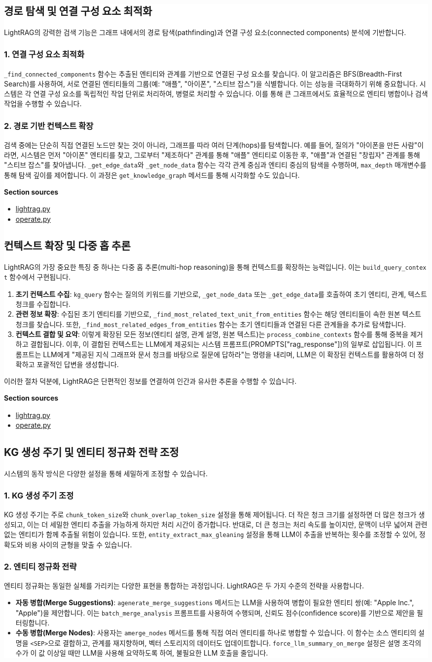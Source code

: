 ## 경로 탐색 및 연결 구성 요소 최적화
LightRAG의 강력한 검색 기능은 그래프 내에서의 경로 탐색(pathfinding)과 연결 구성 요소(connected components) 분석에 기반합니다.

### 1. 연결 구성 요소 최적화
`_find_connected_components` 함수는 추출된 엔티티와 관계를 기반으로 연결된 구성 요소를 찾습니다. 이 알고리즘은 BFS(Breadth-First Search)를 사용하여, 서로 연결된 엔티티들의 그룹(예: "애플", "아이폰", "스티브 잡스")을 식별합니다. 이는 성능을 극대화하기 위해 중요합니다. 시스템은 각 연결 구성 요소를 독립적인 작업 단위로 처리하여, 병렬로 처리할 수 있습니다. 이를 통해 큰 그래프에서도 효율적으로 엔티티 병합이나 검색 작업을 수행할 수 있습니다.

### 2. 경로 기반 컨텍스트 확장
검색 중에는 단순히 직접 연결된 노드만 찾는 것이 아니라, 그래프를 따라 여러 단계(hops)를 탐색합니다. 예를 들어, 질의가 "아이폰을 만든 사람"이라면, 시스템은 먼저 "아이폰" 엔티티를 찾고, 그로부터 "제조하다" 관계를 통해 "애플" 엔티티로 이동한 후, "애플"과 연결된 "창립자" 관계를 통해 "스티브 잡스"를 찾아냅니다. `_get_edge_data`와 `_get_node_data` 함수는 각각 관계 중심과 엔티티 중심의 탐색을 수행하며, `max_depth` 매개변수를 통해 탐색 깊이를 제어합니다. 이 과정은 `get_knowledge_graph` 메서드를 통해 시각화할 수도 있습니다.

**Section sources**
- [lightrag.py](file://aperag/graph/lightrag/lightrag.py#L0-L1825)
- [operate.py](file://aperag/graph/lightrag/operate.py#L0-L2516)

## 컨텍스트 확장 및 다중 홉 추론
LightRAG의 가장 중요한 특징 중 하나는 다중 홉 추론(multi-hop reasoning)을 통해 컨텍스트를 확장하는 능력입니다. 이는 `build_query_context` 함수에서 구현됩니다.

1.  **초기 컨텍스트 수집**: `kg_query` 함수는 질의의 키워드를 기반으로, `_get_node_data` 또는 `_get_edge_data`를 호출하여 초기 엔티티, 관계, 텍스트 청크를 수집합니다.
2.  **관련 정보 확장**: 수집된 초기 엔티티를 기반으로, `_find_most_related_text_unit_from_entities` 함수는 해당 엔티티들이 속한 원본 텍스트 청크를 찾습니다. 또한, `_find_most_related_edges_from_entities` 함수는 초기 엔티티들과 연결된 다른 관계들을 추가로 탐색합니다.
3.  **컨텍스트 결합 및 요약**: 이렇게 확장된 모든 정보(엔티티 설명, 관계 설명, 원본 텍스트)는 `process_combine_contexts` 함수를 통해 중복을 제거하고 결합됩니다. 이후, 이 결합된 컨텍스트는 LLM에게 제공되는 시스템 프롬프트(PROMPTS["rag_response"])의 일부로 삽입됩니다. 이 프롬프트는 LLM에게 "제공된 지식 그래프와 문서 청크를 바탕으로 질문에 답하라"는 명령을 내리며, LLM은 이 확장된 컨텍스트를 활용하여 더 정확하고 포괄적인 답변을 생성합니다.

이러한 절차 덕분에, LightRAG은 단편적인 정보를 연결하여 인간과 유사한 추론을 수행할 수 있습니다.

**Section sources**
- [lightrag.py](file://aperag/graph/lightrag/lightrag.py#L0-L1825)
- [operate.py](file://aperag/graph/lightrag/operate.py#L0-L2516)

## KG 생성 주기 및 엔티티 정규화 전략 조정
시스템의 동작 방식은 다양한 설정을 통해 세밀하게 조정할 수 있습니다.

### 1. KG 생성 주기 조정
KG 생성 주기는 주로 `chunk_token_size`와 `chunk_overlap_token_size` 설정을 통해 제어됩니다. 더 작은 청크 크기를 설정하면 더 많은 청크가 생성되고, 이는 더 세밀한 엔티티 추출을 가능하게 하지만 처리 시간이 증가합니다. 반대로, 더 큰 청크는 처리 속도를 높이지만, 문맥이 너무 넓어져 관련 없는 엔티티가 함께 추출될 위험이 있습니다. 또한, `entity_extract_max_gleaning` 설정을 통해 LLM이 추출을 반복하는 횟수를 조정할 수 있어, 정확도와 비용 사이의 균형을 맞출 수 있습니다.

### 2. 엔티티 정규화 전략
엔티티 정규화는 동일한 실체를 가리키는 다양한 표현을 통합하는 과정입니다. LightRAG은 두 가지 수준의 전략을 사용합니다.
- **자동 병합(Merge Suggestions)**: `agenerate_merge_suggestions` 메서드는 LLM을 사용하여 병합이 필요한 엔티티 쌍(예: "Apple Inc.", "Apple")을 제안합니다. 이는 `batch_merge_analysis` 프롬프트를 사용하여 수행되며, 신뢰도 점수(confidence score)를 기반으로 제안을 필터링합니다.
- **수동 병합(Merge Nodes)**: 사용자는 `amerge_nodes` 메서드를 통해 직접 여러 엔티티를 하나로 병합할 수 있습니다. 이 함수는 소스 엔티티의 설명을 `<SEP>`으로 결합하고, 관계를 재지향하며, 벡터 스토리지의 데이터도 업데이트합니다. `force_llm_summary_on_merge` 설정은 설명 조각의 수가 이 값 이상일 때만 LLM을 사용해 요약하도록 하여, 불필요한 LLM 호출을 줄입니다.
